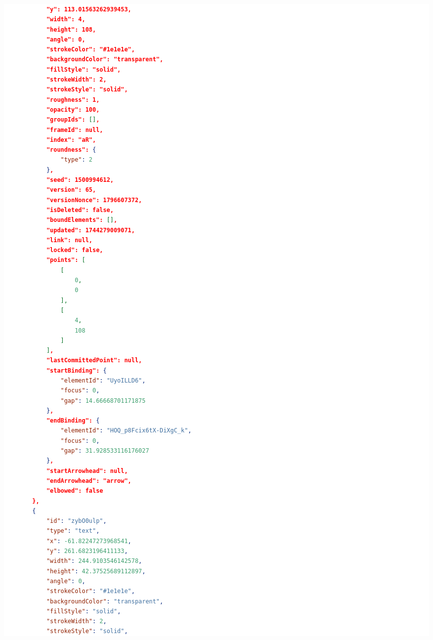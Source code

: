 ```json
			"y": 113.01563262939453,
			"width": 4,
			"height": 108,
			"angle": 0,
			"strokeColor": "#1e1e1e",
			"backgroundColor": "transparent",
			"fillStyle": "solid",
			"strokeWidth": 2,
			"strokeStyle": "solid",
			"roughness": 1,
			"opacity": 100,
			"groupIds": [],
			"frameId": null,
			"index": "aR",
			"roundness": {
				"type": 2
			},
			"seed": 1500994612,
			"version": 65,
			"versionNonce": 1796607372,
			"isDeleted": false,
			"boundElements": [],
			"updated": 1744279009071,
			"link": null,
			"locked": false,
			"points": [
				[
					0,
					0
				],
				[
					4,
					108
				]
			],
			"lastCommittedPoint": null,
			"startBinding": {
				"elementId": "UyoILLD6",
				"focus": 0,
				"gap": 14.66668701171875
			},
			"endBinding": {
				"elementId": "HOQ_p8Fcix6tX-DiXgC_k",
				"focus": 0,
				"gap": 31.928533116176027
			},
			"startArrowhead": null,
			"endArrowhead": "arrow",
			"elbowed": false
		},
		{
			"id": "zybO0ulp",
			"type": "text",
			"x": -61.82247273968541,
			"y": 261.6823196411133,
			"width": 244.9103546142578,
			"height": 42.37525689112897,
			"angle": 0,
			"strokeColor": "#1e1e1e",
			"backgroundColor": "transparent",
			"fillStyle": "solid",
			"strokeWidth": 2,
			"strokeStyle": "solid",
```